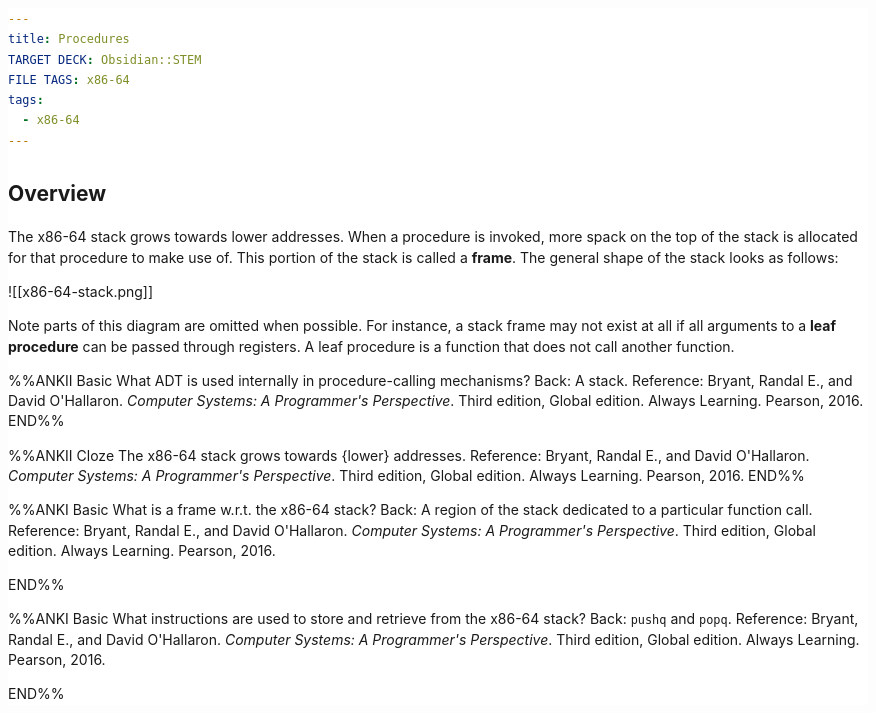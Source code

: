 ```yaml
---
title: Procedures
TARGET DECK: Obsidian::STEM
FILE TAGS: x86-64
tags:
  - x86-64
---
```


## Overview

The x86-64 stack grows towards lower addresses. When a procedure is invoked, more spack on the top of the stack is allocated for that procedure to make use of. This portion of the stack is called a **frame**. The general shape of the stack looks as follows:

![[x86-64-stack.png]]

Note parts of this diagram are omitted when possible. For instance, a stack frame may not exist at all if all arguments to a **leaf procedure** can be passed through registers. A leaf procedure is a function that does not call another function.

%%ANKII
Basic
What ADT is used internally in procedure-calling mechanisms?
Back: A stack.
Reference: Bryant, Randal E., and David O'Hallaron. *Computer Systems: A Programmer's Perspective*. Third edition, Global edition. Always Learning. Pearson, 2016.
END%%

%%ANKII
Cloze
The x86-64 stack grows towards {lower} addresses.
Reference: Bryant, Randal E., and David O'Hallaron. *Computer Systems: A Programmer's Perspective*. Third edition, Global edition. Always Learning. Pearson, 2016.
END%%

%%ANKI
Basic
What is a frame w.r.t. the x86-64 stack?
Back: A region of the stack dedicated to a particular function call.
Reference: Bryant, Randal E., and David O'Hallaron. *Computer Systems: A Programmer's Perspective*. Third edition, Global edition. Always Learning. Pearson, 2016.

END%%

%%ANKI
Basic
What instructions are used to store and retrieve from the x86-64 stack?
Back: `pushq` and `popq`.
Reference: Bryant, Randal E., and David O'Hallaron. *Computer Systems: A Programmer's Perspective*. Third edition, Global edition. Always Learning. Pearson, 2016.

END%%
